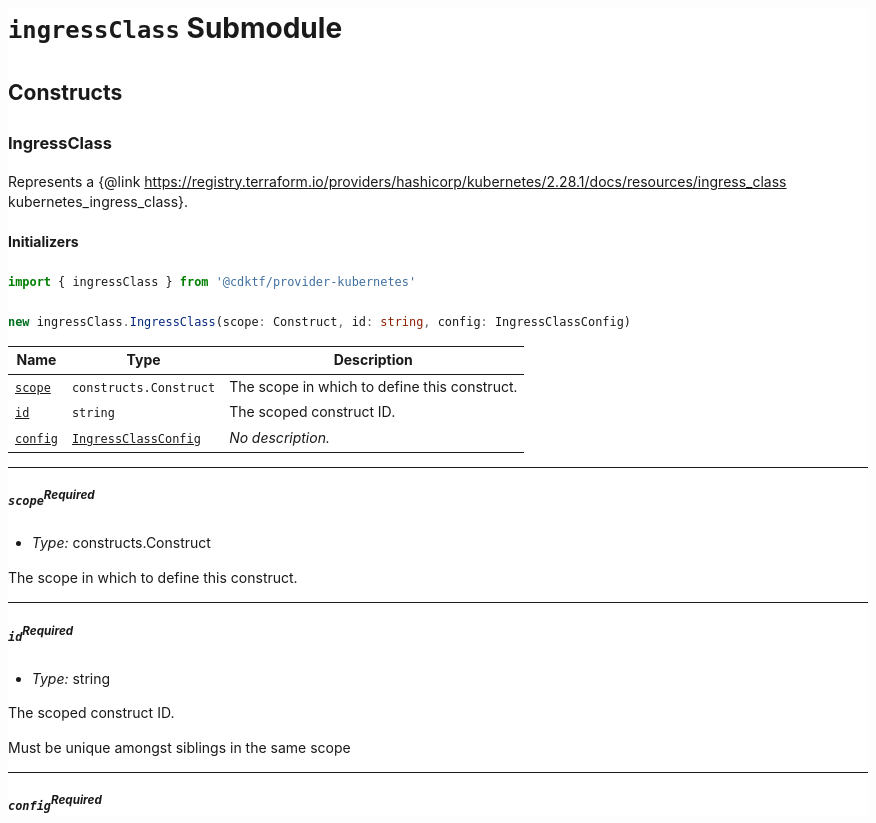 # `ingressClass` Submodule <a name="`ingressClass` Submodule" id="@cdktf/provider-kubernetes.ingressClass"></a>

## Constructs <a name="Constructs" id="Constructs"></a>

### IngressClass <a name="IngressClass" id="@cdktf/provider-kubernetes.ingressClass.IngressClass"></a>

Represents a {@link https://registry.terraform.io/providers/hashicorp/kubernetes/2.28.1/docs/resources/ingress_class kubernetes_ingress_class}.

#### Initializers <a name="Initializers" id="@cdktf/provider-kubernetes.ingressClass.IngressClass.Initializer"></a>

```typescript
import { ingressClass } from '@cdktf/provider-kubernetes'

new ingressClass.IngressClass(scope: Construct, id: string, config: IngressClassConfig)
```

| **Name** | **Type** | **Description** |
| --- | --- | --- |
| <code><a href="#@cdktf/provider-kubernetes.ingressClass.IngressClass.Initializer.parameter.scope">scope</a></code> | <code>constructs.Construct</code> | The scope in which to define this construct. |
| <code><a href="#@cdktf/provider-kubernetes.ingressClass.IngressClass.Initializer.parameter.id">id</a></code> | <code>string</code> | The scoped construct ID. |
| <code><a href="#@cdktf/provider-kubernetes.ingressClass.IngressClass.Initializer.parameter.config">config</a></code> | <code><a href="#@cdktf/provider-kubernetes.ingressClass.IngressClassConfig">IngressClassConfig</a></code> | *No description.* |

---

##### `scope`<sup>Required</sup> <a name="scope" id="@cdktf/provider-kubernetes.ingressClass.IngressClass.Initializer.parameter.scope"></a>

- *Type:* constructs.Construct

The scope in which to define this construct.

---

##### `id`<sup>Required</sup> <a name="id" id="@cdktf/provider-kubernetes.ingressClass.IngressClass.Initializer.parameter.id"></a>

- *Type:* string

The scoped construct ID.

Must be unique amongst siblings in the same scope

---

##### `config`<sup>Required</sup> <a name="config" id="@cdktf/provider-kubernetes.ingressClass.IngressClass.Initializer.parameter.config"></a>
